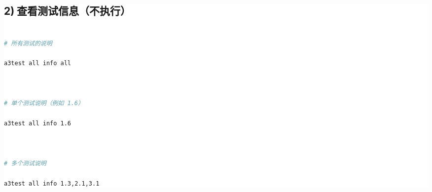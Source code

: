 ## 2) 查看测试信息（不执行）



```sh

# 所有测试的说明

a3test all info all



# 单个测试说明（例如 1.6）

a3test all info 1.6



# 多个测试说明

a3test all info 1.3,2.1,3.1

```



